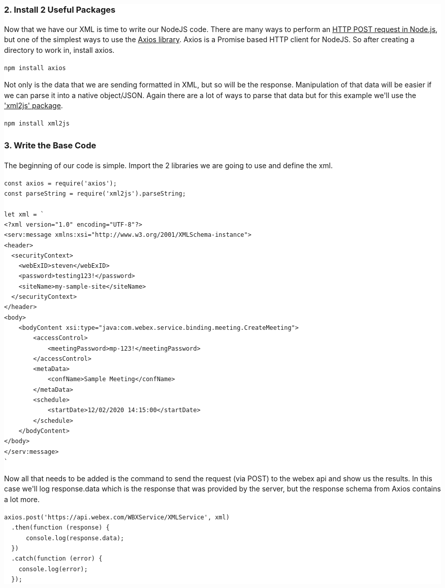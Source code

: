 ```
```

### 2. Install 2 Useful Packages

Now that we have our XML is time to write our NodeJS code. There are many ways to perform an [HTTP POST request in Node.js](https://nodejs.dev/learn/making-http-requests-with-nodejs), but one of the simplest ways to use the [Axios library](https://github.com/axios/axios). Axios is a Promise based HTTP client for NodeJS. So after creating a directory to work in, install axios. 

```npm install axios```

Not only is the data that we are sending formatted in XML, but so will be the response. Manipulation of that data will be easier if we can parse it into a native object/JSON. Again there are a lot of ways to parse that data but for this example we'll use the ['xml2js' package](https://www.npmjs.com/package/xml2js). 

```npm install xml2js```

### 3. Write the Base Code

The beginning of our code is simple. Import the 2 libraries we are going to use and define the xml.
```
const axios = require('axios');
const parseString = require('xml2js').parseString;

let xml = `
<?xml version="1.0" encoding="UTF-8"?> 
<serv:message xmlns:xsi="http://www.w3.org/2001/XMLSchema-instance">	
<header>		
  <securityContext> 
    <webExID>steven</webExID> 
    <password>testing123!</password> 
    <siteName>my-sample-site</siteName> 
  </securityContext>	
</header>	
<body>		
	<bodyContent xsi:type="java:com.webex.service.binding.meeting.CreateMeeting">
		<accessControl>				
			<meetingPassword>mp-123!</meetingPassword>			
		</accessControl>			
		<metaData>				
			<confName>Sample Meeting</confName>			
		</metaData>	
		<schedule> 				
			<startDate>12/02/2020 14:15:00</startDate>				
		</schedule>		
	</bodyContent>	
</body>
</serv:message>
`
```
Now all that needs to be added is the command to send the request (via POST) to the webex api and show us the results. In this case we'll log response.data which is the response that was provided by the server, but the response schema from Axios contains a lot more. 

```
axios.post('https://api.webex.com/WBXService/XMLService', xml)
  .then(function (response) {
      console.log(response.data);
  })
  .catch(function (error) {
    console.log(error);
  });
```

```